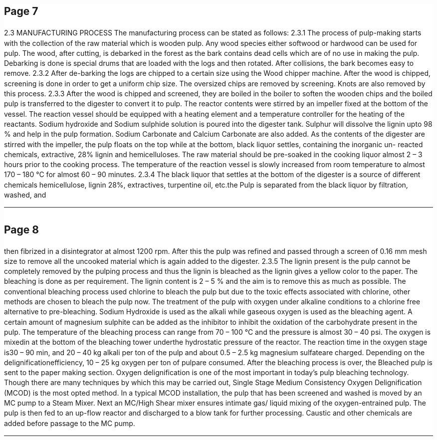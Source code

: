 ## Page 7

2.3 MANUFACTURING PROCESS The manufacturing process can be stated as follows: 2.3.1 The process of pulp-making starts with the collection of the raw material which is wooden pulp. Any wood species either softwood or hardwood can be used for pulp. The wood, after cutting, is debarked in the forest as the bark contains dead cells which are of no use in making the pulp. Debarking is done is special drums that are loaded with the logs and then rotated. After collisions, the bark becomes easy to remove. 2.3.2 After de-barking the logs are chipped to a certain size using the Wood chipper machine. After the wood is chipped, screening is done in order to get a uniform chip size. The oversized chips are removed by screening. Knots are also removed by this process. 2.3.3 After the wood is chipped and screened, they are boiled in the boiler to soften the wooden chips and the boiled pulp is transferred to the digester to convert it to pulp. The reactor contents were stirred by an impeller fixed at the bottom of the vessel. The reaction vessel should be equipped with a heating element and a temperature controller for the heating of the reactants. Sodium hydroxide and Sodium sulphide solution is poured into the digester tank. Sulphur will dissolve the lignin upto 98 % and help in the pulp formation. Sodium Carbonate and Calcium Carbonate are also added. As the contents of the digester are stirred with the impeller, the pulp floats on the top while at the bottom, black liquor settles, containing the inorganic un- reacted chemicals, extractive, 28% lignin and hemicelluloses. The raw material should be pre-soaked in the cooking liquor almost 2 – 3 hours prior to the cooking process. The temperature of the reaction vessel is slowly increased from room temperature to almost 170 – 180 °C for almost 60 – 90 minutes. 2.3.4 The black liquor that settles at the bottom of the digester is a source of different chemicals hemicellulose, lignin 28%, extractives, turpentine oil, etc.the Pulp is separated from the black liquor by filtration, washed, and

---

## Page 8

then fibrized in a disintegrator at almost 1200 rpm. After this the pulp was refined and passed through a screen of 0.16 mm mesh size to remove all the uncooked material which is again added to the digester. 2.3.5 The lignin present is the pulp cannot be completely removed by the pulping process and thus the lignin is bleached as the lignin gives a yellow color to the paper. The bleaching is done as per requirement. The lignin content is 2 – 5 % and the aim is to remove this as much as possible. The conventional bleaching process used chlorine to bleach the pulp but due to the toxic effects associated with chlorine, other methods are chosen to bleach the pulp now. The treatment of the pulp with oxygen under alkaline conditions to a chlorine free alternative to pre-bleaching. Sodium Hydroxide is used as the alkali while gaseous oxygen is used as the bleaching agent. A certain amount of magnesium sulphite can be added as the inhibitor to inhibit the oxidation of the carbohydrate present in the pulp. The temperature of the bleaching process can range from 70 – 100 °C and the pressure is almost 30 – 40 psi. The oxygen is mixedin at the bottom of the bleaching tower underthe hydrostatic pressure of the reactor. The reaction time in the oxygen stage is30 – 90 min, and 20 – 40 kg alkali per ton of the pulp and about 0.5 – 2.5 kg magnesium sulfateare charged. Depending on the delignificationefficiency, 10 – 25 kg oxygen per ton of pulpare consumed. After the bleaching process is over, the Bleached pulp is sent to the paper making section. Oxygen delignification is one of the most important in today’s pulp bleaching technology. Though there are many techniques by which this may be carried out, Single Stage Medium Consistency Oxygen Delignification (MCOD) is the most opted method. In a typical MCOD installation, the pulp that has been screened and washed is moved by an MC pump to a Steam Mixer. Next an MC/High Shear mixer ensures intimate gas/ liquid mixing of the oxygen-entrained pulp. The pulp is then fed to an up-flow reactor and discharged to a blow tank for further processing. Caustic and other chemicals are added before passage to the MC pump.

---